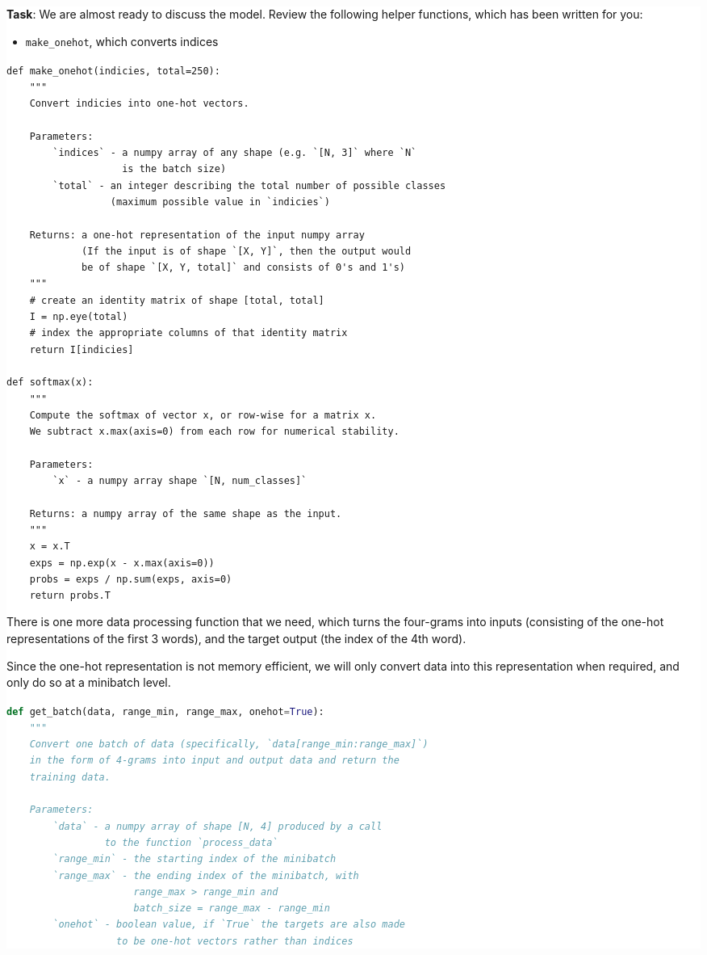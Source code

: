 
**Task**: We are almost ready to discuss the model. Review the following helper
functions, which has been written for you:

- `make_onehot`, which converts indices 

```
def make_onehot(indicies, total=250):
    """
    Convert indicies into one-hot vectors.

    Parameters:
        `indices` - a numpy array of any shape (e.g. `[N, 3]` where `N`
                    is the batch size)
        `total` - an integer describing the total number of possible classes
                  (maximum possible value in `indicies`)

    Returns: a one-hot representation of the input numpy array 
             (If the input is of shape `[X, Y]`, then the output would
             be of shape `[X, Y, total]` and consists of 0's and 1's)
    """
    # create an identity matrix of shape [total, total]
    I = np.eye(total)
    # index the appropriate columns of that identity matrix
    return I[indicies]

def softmax(x):
    """
    Compute the softmax of vector x, or row-wise for a matrix x.
    We subtract x.max(axis=0) from each row for numerical stability.

    Parameters:
        `x` - a numpy array shape `[N, num_classes]`

    Returns: a numpy array of the same shape as the input.
    """
    x = x.T
    exps = np.exp(x - x.max(axis=0))
    probs = exps / np.sum(exps, axis=0)
    return probs.T
```

There is one more data processing function that we need,
which turns the four-grams into inputs (consisting of the 
one-hot representations of the first 3 words),
and the target output (the index of the 4th word). 

Since the one-hot representation is not memory efficient, we will
only convert data into this representation when required, and only
do so at a minibatch level.

```python
def get_batch(data, range_min, range_max, onehot=True):
    """
    Convert one batch of data (specifically, `data[range_min:range_max]`)
    in the form of 4-grams into input and output data and return the
    training data.

    Parameters:
        `data` - a numpy array of shape [N, 4] produced by a call
                 to the function `process_data`
        `range_min` - the starting index of the minibatch
        `range_max` - the ending index of the minibatch, with
                      range_max > range_min and
                      batch_size = range_max - range_min
        `onehot` - boolean value, if `True` the targets are also made
                   to be one-hot vectors rather than indices
```